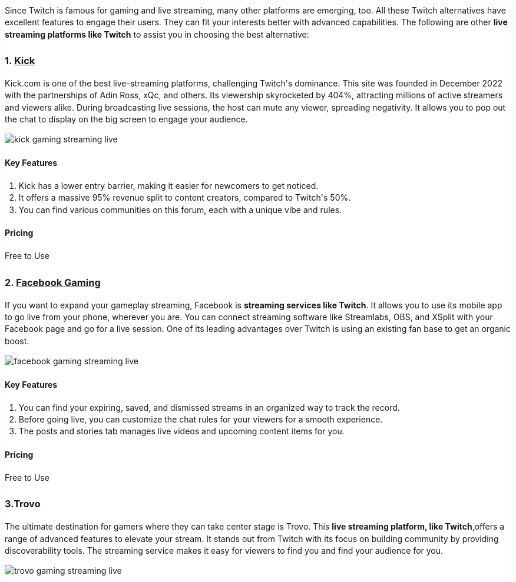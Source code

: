 Since Twitch is famous for gaming and live streaming, many other platforms are emerging, too. All these Twitch alternatives have excellent features to engage their users. They can fit your interests better with advanced capabilities. The following are other **live streaming platforms like Twitch** to assist you in choosing the best alternative:

### 1\. [Kick](https://kick.com/categories/games)

Kick.com is one of the best live-streaming platforms, challenging Twitch's dominance. This site was founded in December 2022 with the partnerships of Adin Ross, xQc, and others. Its viewership skyrocketed by 404%, attracting millions of active streamers and viewers alike. During broadcasting live sessions, the host can mute any viewer, spreading negativity. It allows you to pop out the chat to display on the big screen to engage your audience.

![kick gaming streaming live](https://images.wondershare.com/virbo/article/2024/04/best-alternative-platforms-like-twitch-3.jpg)

#### Key Features

1. Kick has a lower entry barrier, making it easier for newcomers to get noticed.
2. It offers a massive 95% revenue split to content creators, compared to Twitch's 50%.
3. You can find various communities on this forum, each with a unique vibe and rules.

#### Pricing

Free to Use

### 2\. [Facebook Gaming](https://www.facebook.com/gaming/video/)

If you want to expand your gameplay streaming, Facebook is **streaming services like Twitch**. It allows you to use its mobile app to go live from your phone, wherever you are. You can connect streaming software like Streamlabs, OBS, and XSplit with your Facebook page and go for a live session. One of its leading advantages over Twitch is using an existing fan base to get an organic boost.

![facebook gaming streaming live](https://images.wondershare.com/virbo/article/2024/04/best-alternative-platforms-like-twitch-4.jpg)

#### Key Features

1. You can find your expiring, saved, and dismissed streams in an organized way to track the record.
2. Before going live, you can customize the chat rules for your viewers for a smooth experience.
3. The posts and stories tab manages live videos and upcoming content items for you.

#### Pricing

Free to Use

### 3.Trovo

The ultimate destination for gamers where they can take center stage is Trovo. This **live streaming platform, like Twitch**,offers a range of advanced features to elevate your stream. It stands out from Twitch with its focus on building community by providing discoverability tools. The streaming service makes it easy for viewers to find you and find your audience for you.

![trovo gaming streaming live](https://images.wondershare.com/virbo/article/2024/04/best-alternative-platforms-like-twitch-5.jpg)

